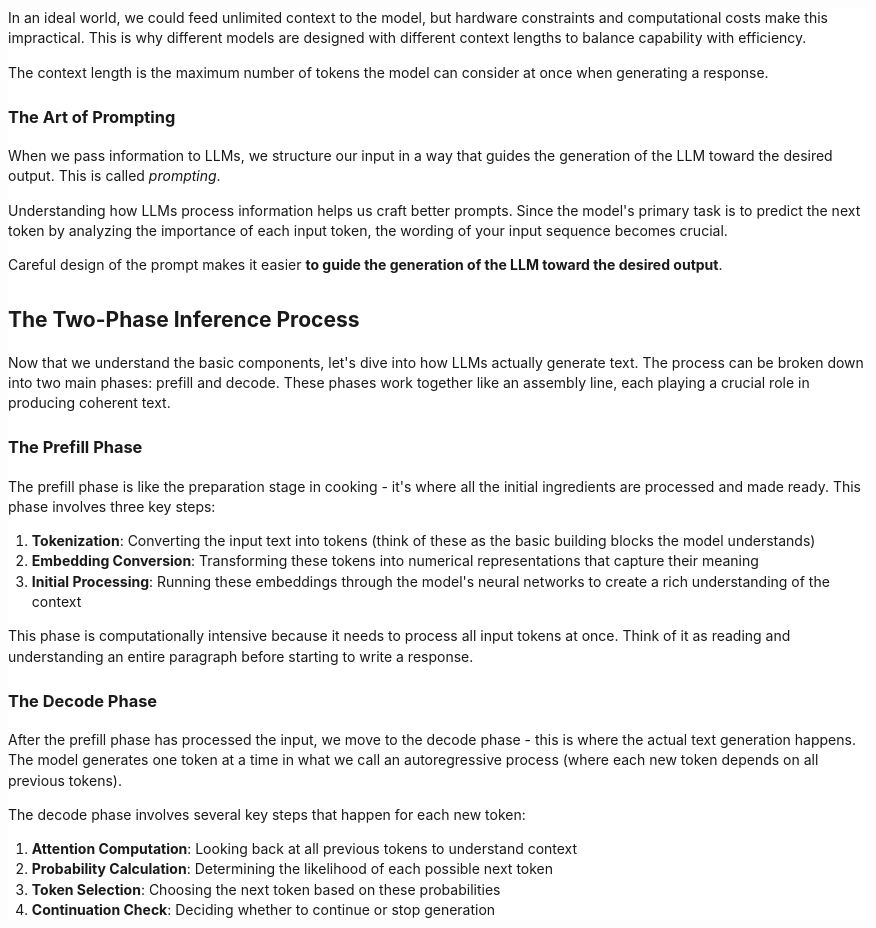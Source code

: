 In an ideal world, we could feed unlimited context to the model, but hardware constraints and computational costs make this impractical. This is why different models are designed with different context lengths to balance capability with efficiency.

<Tip>

The context length is the maximum number of tokens the model can consider at once when generating a response.

</Tip>

### The Art of Prompting

When we pass information to LLMs, we structure our input in a way that guides the generation of the LLM toward the desired output. This is called _prompting_.

Understanding how LLMs process information helps us craft better prompts. Since the model's primary task is to predict the next token by analyzing the importance of each input token, the wording of your input sequence becomes crucial.

<Tip>

Careful design of the prompt makes it easier **to guide the generation of the LLM toward the desired output**.

</Tip>

## The Two-Phase Inference Process

Now that we understand the basic components, let's dive into how LLMs actually generate text. The process can be broken down into two main phases: prefill and decode. These phases work together like an assembly line, each playing a crucial role in producing coherent text.

### The Prefill Phase

The prefill phase is like the preparation stage in cooking - it's where all the initial ingredients are processed and made ready. This phase involves three key steps:

1. **Tokenization**: Converting the input text into tokens (think of these as the basic building blocks the model understands)
2. **Embedding Conversion**: Transforming these tokens into numerical representations that capture their meaning
3. **Initial Processing**: Running these embeddings through the model's neural networks to create a rich understanding of the context

This phase is computationally intensive because it needs to process all input tokens at once. Think of it as reading and understanding an entire paragraph before starting to write a response.

### The Decode Phase

After the prefill phase has processed the input, we move to the decode phase - this is where the actual text generation happens. The model generates one token at a time in what we call an autoregressive process (where each new token depends on all previous tokens).

The decode phase involves several key steps that happen for each new token:
1. **Attention Computation**: Looking back at all previous tokens to understand context
2. **Probability Calculation**: Determining the likelihood of each possible next token
3. **Token Selection**: Choosing the next token based on these probabilities
4. **Continuation Check**: Deciding whether to continue or stop generation
